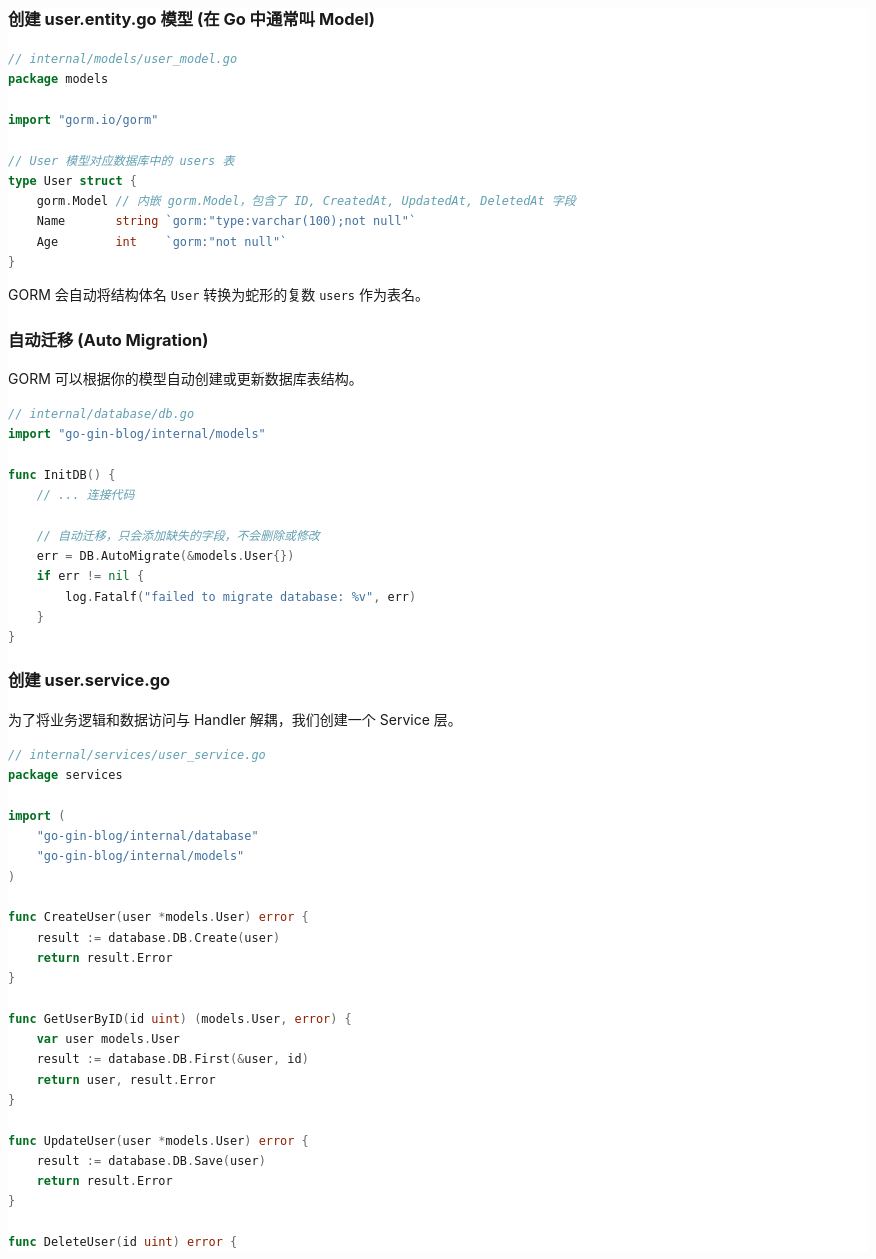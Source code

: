 ### 创建 user.entity.go 模型 (在 Go 中通常叫 Model)

```go
// internal/models/user_model.go
package models

import "gorm.io/gorm"

// User 模型对应数据库中的 users 表
type User struct {
    gorm.Model // 内嵌 gorm.Model，包含了 ID, CreatedAt, UpdatedAt, DeletedAt 字段
    Name       string `gorm:"type:varchar(100);not null"`
    Age        int    `gorm:"not null"`
}
```
GORM 会自动将结构体名 `User` 转换为蛇形的复数 `users` 作为表名。

### 自动迁移 (Auto Migration)

GORM 可以根据你的模型自动创建或更新数据库表结构。

```go
// internal/database/db.go
import "go-gin-blog/internal/models"

func InitDB() {
    // ... 连接代码

    // 自动迁移，只会添加缺失的字段，不会删除或修改
    err = DB.AutoMigrate(&models.User{})
    if err != nil {
        log.Fatalf("failed to migrate database: %v", err)
    }
}
```
### 创建 user.service.go

为了将业务逻辑和数据访问与 Handler 解耦，我们创建一个 Service 层。

```go
// internal/services/user_service.go
package services

import (
	"go-gin-blog/internal/database"
	"go-gin-blog/internal/models"
)

func CreateUser(user *models.User) error {
    result := database.DB.Create(user)
    return result.Error
}

func GetUserByID(id uint) (models.User, error) {
    var user models.User
    result := database.DB.First(&user, id)
    return user, result.Error
}

func UpdateUser(user *models.User) error {
	result := database.DB.Save(user)
	return result.Error
}

func DeleteUser(id uint) error {
```